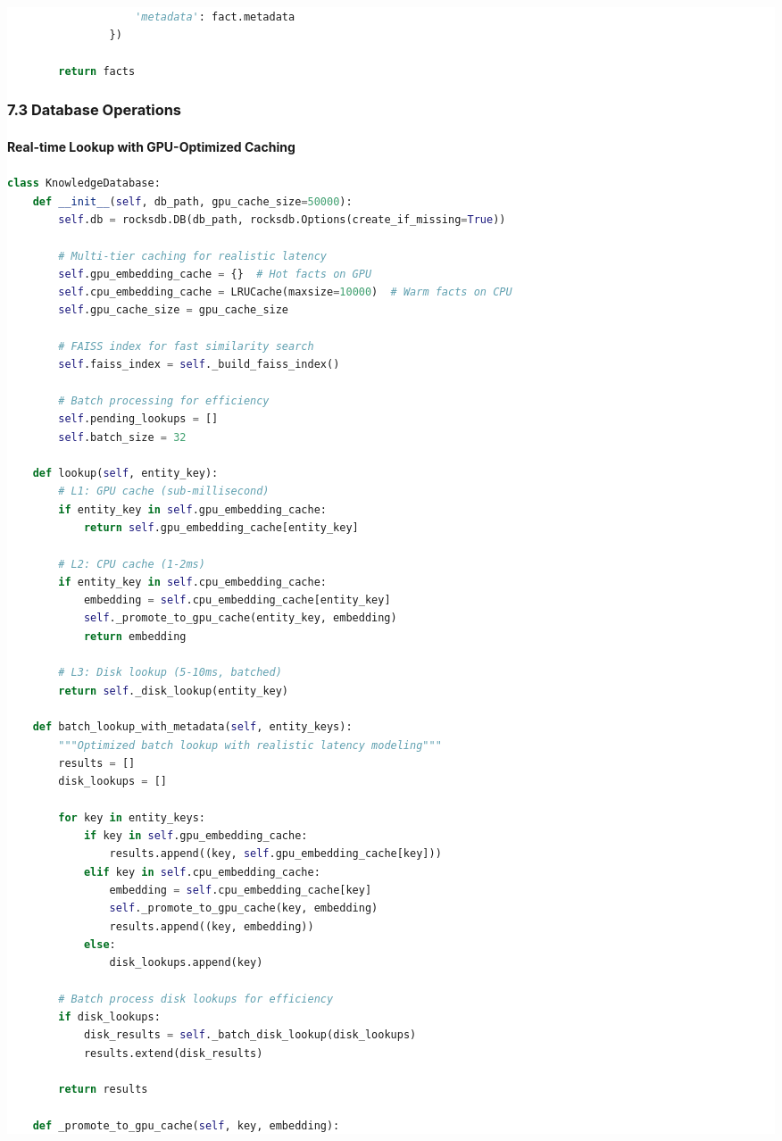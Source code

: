 ```python
                    'metadata': fact.metadata
                })
        
        return facts
```

### 7.3 Database Operations

#### Real-time Lookup with GPU-Optimized Caching
```python
class KnowledgeDatabase:
    def __init__(self, db_path, gpu_cache_size=50000):
        self.db = rocksdb.DB(db_path, rocksdb.Options(create_if_missing=True))
        
        # Multi-tier caching for realistic latency
        self.gpu_embedding_cache = {}  # Hot facts on GPU
        self.cpu_embedding_cache = LRUCache(maxsize=10000)  # Warm facts on CPU
        self.gpu_cache_size = gpu_cache_size
        
        # FAISS index for fast similarity search
        self.faiss_index = self._build_faiss_index()
        
        # Batch processing for efficiency
        self.pending_lookups = []
        self.batch_size = 32
    
    def lookup(self, entity_key):
        # L1: GPU cache (sub-millisecond)
        if entity_key in self.gpu_embedding_cache:
            return self.gpu_embedding_cache[entity_key]
        
        # L2: CPU cache (1-2ms)
        if entity_key in self.cpu_embedding_cache:
            embedding = self.cpu_embedding_cache[entity_key]
            self._promote_to_gpu_cache(entity_key, embedding)
            return embedding
        
        # L3: Disk lookup (5-10ms, batched)
        return self._disk_lookup(entity_key)
    
    def batch_lookup_with_metadata(self, entity_keys):
        """Optimized batch lookup with realistic latency modeling"""
        results = []
        disk_lookups = []
        
        for key in entity_keys:
            if key in self.gpu_embedding_cache:
                results.append((key, self.gpu_embedding_cache[key]))
            elif key in self.cpu_embedding_cache:
                embedding = self.cpu_embedding_cache[key]
                self._promote_to_gpu_cache(key, embedding)
                results.append((key, embedding))
            else:
                disk_lookups.append(key)
        
        # Batch process disk lookups for efficiency
        if disk_lookups:
            disk_results = self._batch_disk_lookup(disk_lookups)
            results.extend(disk_results)
        
        return results
    
    def _promote_to_gpu_cache(self, key, embedding):
```